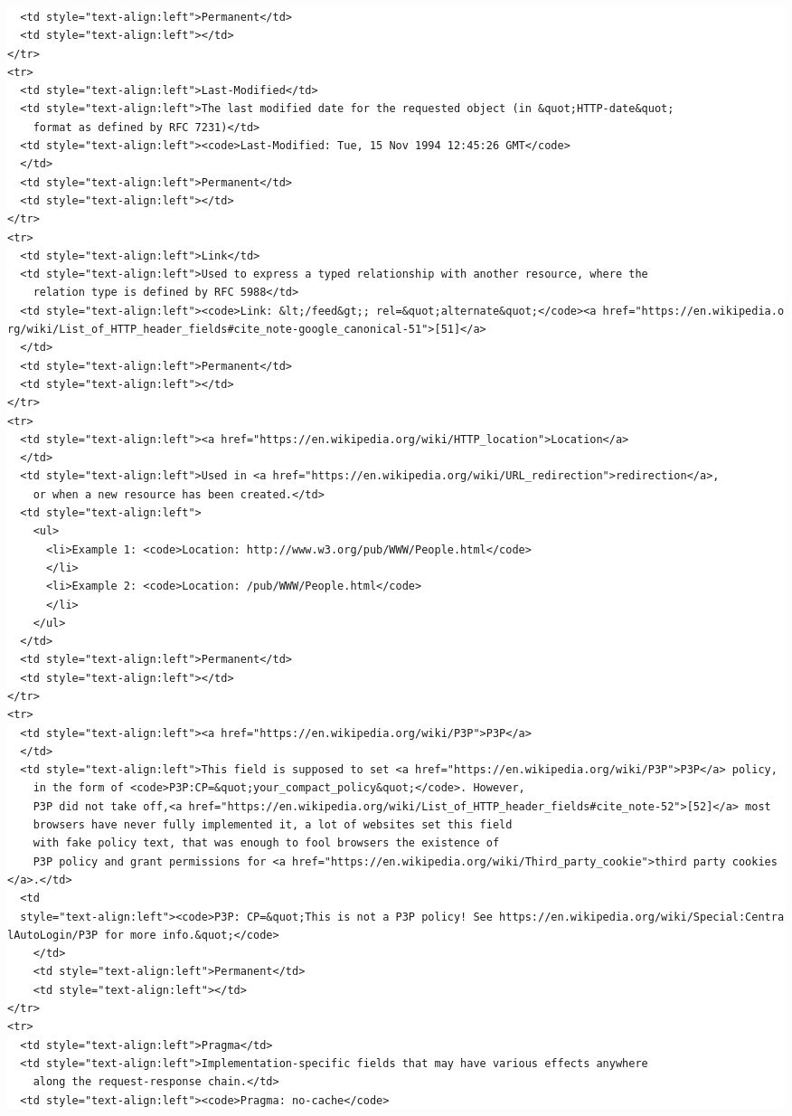       <td style="text-align:left">Permanent</td>
      <td style="text-align:left"></td>
    </tr>
    <tr>
      <td style="text-align:left">Last-Modified</td>
      <td style="text-align:left">The last modified date for the requested object (in &quot;HTTP-date&quot;
        format as defined by RFC 7231)</td>
      <td style="text-align:left"><code>Last-Modified: Tue, 15 Nov 1994 12:45:26 GMT</code>
      </td>
      <td style="text-align:left">Permanent</td>
      <td style="text-align:left"></td>
    </tr>
    <tr>
      <td style="text-align:left">Link</td>
      <td style="text-align:left">Used to express a typed relationship with another resource, where the
        relation type is defined by RFC 5988</td>
      <td style="text-align:left"><code>Link: &lt;/feed&gt;; rel=&quot;alternate&quot;</code><a href="https://en.wikipedia.org/wiki/List_of_HTTP_header_fields#cite_note-google_canonical-51">[51]</a>
      </td>
      <td style="text-align:left">Permanent</td>
      <td style="text-align:left"></td>
    </tr>
    <tr>
      <td style="text-align:left"><a href="https://en.wikipedia.org/wiki/HTTP_location">Location</a>
      </td>
      <td style="text-align:left">Used in <a href="https://en.wikipedia.org/wiki/URL_redirection">redirection</a>,
        or when a new resource has been created.</td>
      <td style="text-align:left">
        <ul>
          <li>Example 1: <code>Location: http://www.w3.org/pub/WWW/People.html</code>
          </li>
          <li>Example 2: <code>Location: /pub/WWW/People.html</code>
          </li>
        </ul>
      </td>
      <td style="text-align:left">Permanent</td>
      <td style="text-align:left"></td>
    </tr>
    <tr>
      <td style="text-align:left"><a href="https://en.wikipedia.org/wiki/P3P">P3P</a>
      </td>
      <td style="text-align:left">This field is supposed to set <a href="https://en.wikipedia.org/wiki/P3P">P3P</a> policy,
        in the form of <code>P3P:CP=&quot;your_compact_policy&quot;</code>. However,
        P3P did not take off,<a href="https://en.wikipedia.org/wiki/List_of_HTTP_header_fields#cite_note-52">[52]</a> most
        browsers have never fully implemented it, a lot of websites set this field
        with fake policy text, that was enough to fool browsers the existence of
        P3P policy and grant permissions for <a href="https://en.wikipedia.org/wiki/Third_party_cookie">third party cookies</a>.</td>
      <td
      style="text-align:left"><code>P3P: CP=&quot;This is not a P3P policy! See https://en.wikipedia.org/wiki/Special:CentralAutoLogin/P3P for more info.&quot;</code>
        </td>
        <td style="text-align:left">Permanent</td>
        <td style="text-align:left"></td>
    </tr>
    <tr>
      <td style="text-align:left">Pragma</td>
      <td style="text-align:left">Implementation-specific fields that may have various effects anywhere
        along the request-response chain.</td>
      <td style="text-align:left"><code>Pragma: no-cache</code>